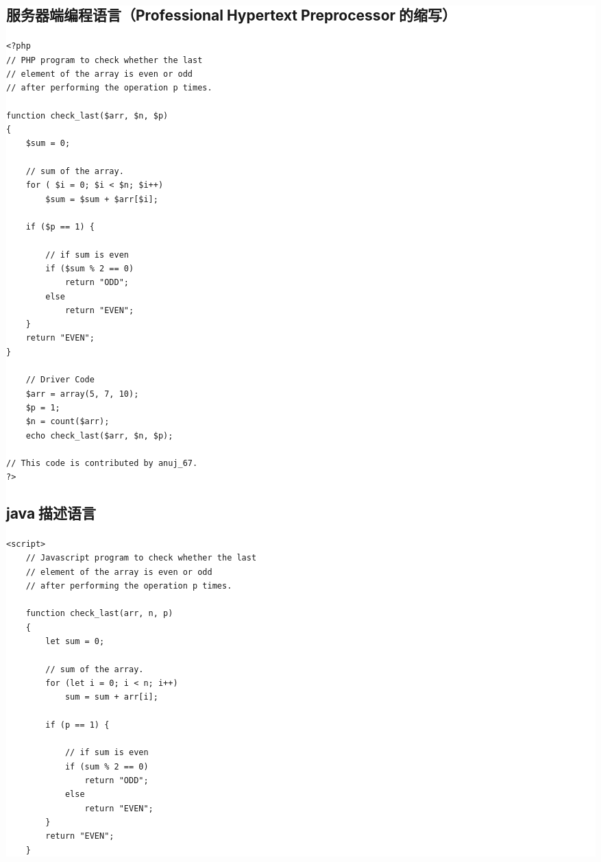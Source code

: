 ## 服务器端编程语言（Professional Hypertext Preprocessor 的缩写）

```
<?php
// PHP program to check whether the last
// element of the array is even or odd
// after performing the operation p times.

function check_last($arr, $n, $p)
{
    $sum = 0;

    // sum of the array.
    for ( $i = 0; $i < $n; $i++)
        $sum = $sum + $arr[$i];

    if ($p == 1) {

        // if sum is even
        if ($sum % 2 == 0)
            return "ODD";
        else
            return "EVEN";
    }
    return "EVEN";
}

    // Driver Code
    $arr = array(5, 7, 10);
    $p = 1;
    $n = count($arr);
    echo check_last($arr, $n, $p);

// This code is contributed by anuj_67.
?>
```

## java 描述语言

```
<script>
    // Javascript program to check whether the last
    // element of the array is even or odd
    // after performing the operation p times.

    function check_last(arr, n, p)
    {
        let sum = 0;

        // sum of the array.
        for (let i = 0; i < n; i++)
            sum = sum + arr[i];

        if (p == 1) {

            // if sum is even
            if (sum % 2 == 0)
                return "ODD";
            else
                return "EVEN";
        }
        return "EVEN";
    }
```